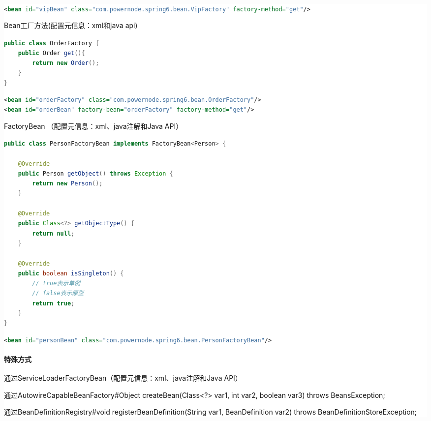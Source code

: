 ```xml
<bean id="vipBean" class="com.powernode.spring6.bean.VipFactory" factory-method="get"/>
```

Bean工厂方法(配置元信息：xml和java api)

```java
public class OrderFactory {
    public Order get(){
        return new Order();
    }
}
```

```xml
<bean id="orderFactory" class="com.powernode.spring6.bean.OrderFactory"/>
<bean id="orderBean" factory-bean="orderFactory" factory-method="get"/>
```

FactoryBean （配置元信息：xml、java注解和Java API）

```java
public class PersonFactoryBean implements FactoryBean<Person> {

    @Override
    public Person getObject() throws Exception {
        return new Person();
    }

    @Override
    public Class<?> getObjectType() {
        return null;
    }

    @Override
    public boolean isSingleton() {
        // true表示单例
        // false表示原型
        return true;
    }
}
```

```xml
<bean id="personBean" class="com.powernode.spring6.bean.PersonFactoryBean"/>
```



#### 特殊方式

通过ServiceLoaderFactoryBean（配置元信息：xml、java注解和Java API）

通过AutowireCapableBeanFactory#Object createBean(Class<?> var1, int var2, boolean var3) throws BeansException;

通过BeanDefinitionRegistry#void registerBeanDefinition(String var1, BeanDefinition var2) throws BeanDefinitionStoreException;
